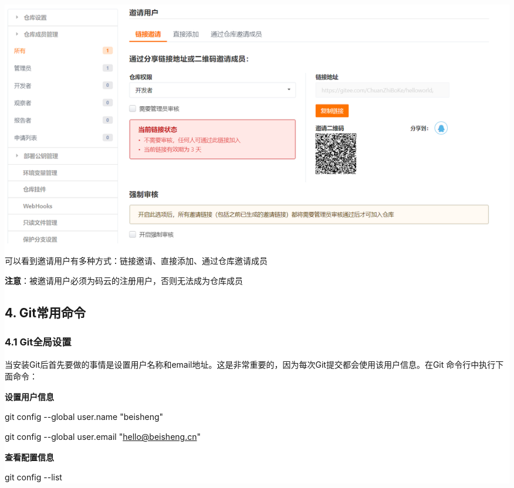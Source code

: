 ![image-20210926091204422](assets/image-20210926091204422.png)

可以看到邀请用户有多种方式：链接邀请、直接添加、通过仓库邀请成员

**注意**：被邀请用户必须为码云的注册用户，否则无法成为仓库成员



## 4. Git常用命令

### 4.1 Git全局设置

当安装Git后首先要做的事情是设置用户名称和email地址。这是非常重要的，因为每次Git提交都会使用该用户信息。在Git 命令行中执行下面命令：

**设置用户信息**

  git config --global user.name "beisheng"

  git config --global user.email "hello@beisheng.cn"

**查看配置信息**

  git config --list


